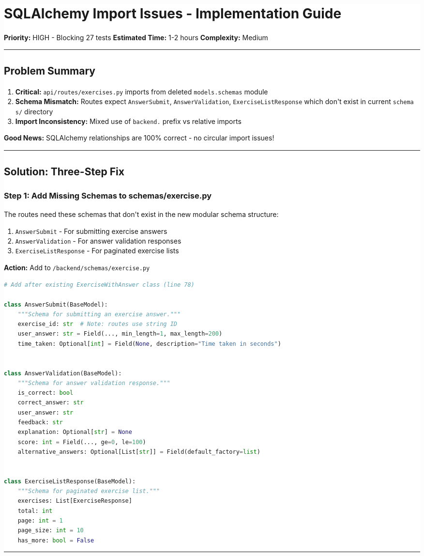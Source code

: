 # SQLAlchemy Import Issues - Implementation Guide

**Priority:** HIGH - Blocking 27 tests
**Estimated Time:** 1-2 hours
**Complexity:** Medium

---

## Problem Summary

1. **Critical:** `api/routes/exercises.py` imports from deleted `models.schemas` module
2. **Schema Mismatch:** Routes expect `AnswerSubmit`, `AnswerValidation`, `ExerciseListResponse` which don't exist in current `schemas/` directory
3. **Import Inconsistency:** Mixed use of `backend.` prefix vs relative imports

**Good News:** SQLAlchemy relationships are 100% correct - no circular import issues!

---

## Solution: Three-Step Fix

### Step 1: Add Missing Schemas to schemas/exercise.py

The routes need these schemas that don't exist in the new modular schema structure:

1. `AnswerSubmit` - For submitting exercise answers
2. `AnswerValidation` - For answer validation responses
3. `ExerciseListResponse` - For paginated exercise lists

**Action:** Add to `/backend/schemas/exercise.py`

```python
# Add after existing ExerciseWithAnswer class (line 78)

class AnswerSubmit(BaseModel):
    """Schema for submitting an exercise answer."""
    exercise_id: str  # Note: routes use string ID
    user_answer: str = Field(..., min_length=1, max_length=200)
    time_taken: Optional[int] = Field(None, description="Time taken in seconds")


class AnswerValidation(BaseModel):
    """Schema for answer validation response."""
    is_correct: bool
    correct_answer: str
    user_answer: str
    feedback: str
    explanation: Optional[str] = None
    score: int = Field(..., ge=0, le=100)
    alternative_answers: Optional[List[str]] = Field(default_factory=list)


class ExerciseListResponse(BaseModel):
    """Schema for paginated exercise list."""
    exercises: List[ExerciseResponse]
    total: int
    page: int = 1
    page_size: int = 10
    has_more: bool = False
```

---